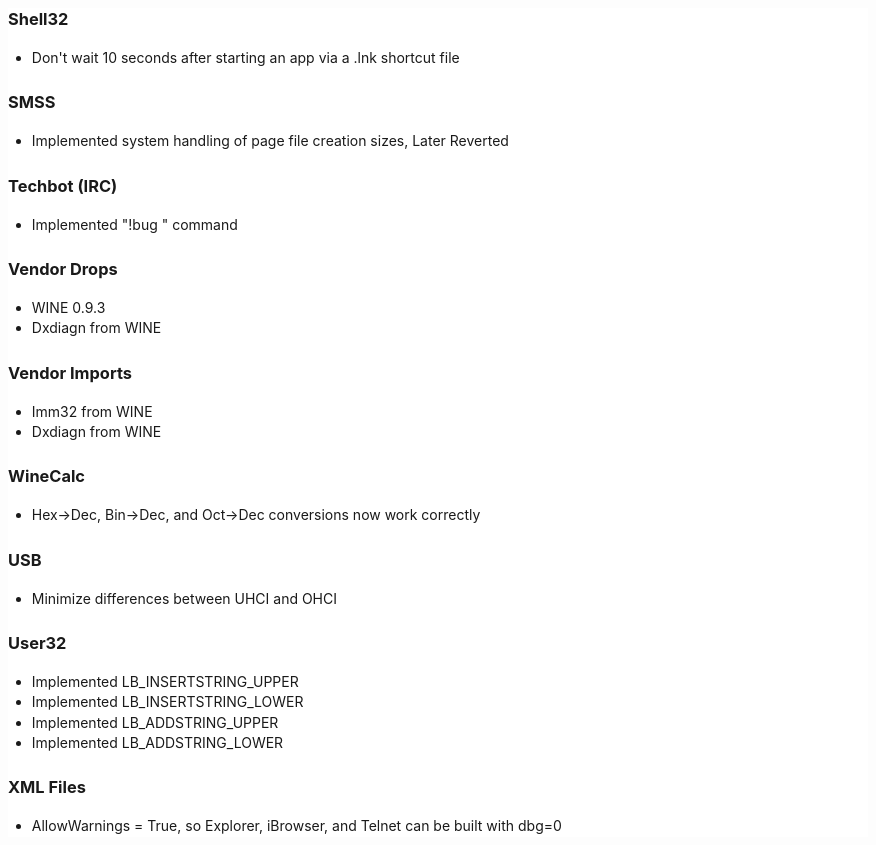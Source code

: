 <h3>Shell32</h3>

<ul>
<li>Don't wait 10 seconds after starting an app via a .lnk shortcut file</li>
</ul>

<h3>SMSS</h3>

<ul>
<li>Implemented system handling of page file creation sizes, Later Reverted</li>
</ul>

<h3>Techbot (IRC)</h3>

<ul>
<li>Implemented "!bug <number>" command</li>
</ul>

<h3>Vendor Drops</h3>

<ul>
<li>WINE 0.9.3</li>
<li>Dxdiagn from WINE</li>
</ul>

<h3>Vendor Imports</h3>

<ul>
<li>Imm32 from WINE</li>
<li>Dxdiagn from WINE</li>
</ul>

<h3>WineCalc</h3>

<ul>
<li>Hex->Dec, Bin->Dec, and Oct->Dec conversions now work correctly</li>
</ul>

<h3>USB</h3>

<ul>
<li>Minimize differences between UHCI and OHCI</li>
</ul>

<h3>User32</h3>

<ul>
<li>Implemented LB_INSERTSTRING_UPPER</li>
<li>Implemented LB_INSERTSTRING_LOWER</li>
<li>Implemented LB_ADDSTRING_UPPER</li>
<li>Implemented LB_ADDSTRING_LOWER</li>
</ul>

<h3>XML Files</h3>

<ul>
<li>AllowWarnings = True, so Explorer, iBrowser, and Telnet can be built with dbg=0</li>
</ul>
